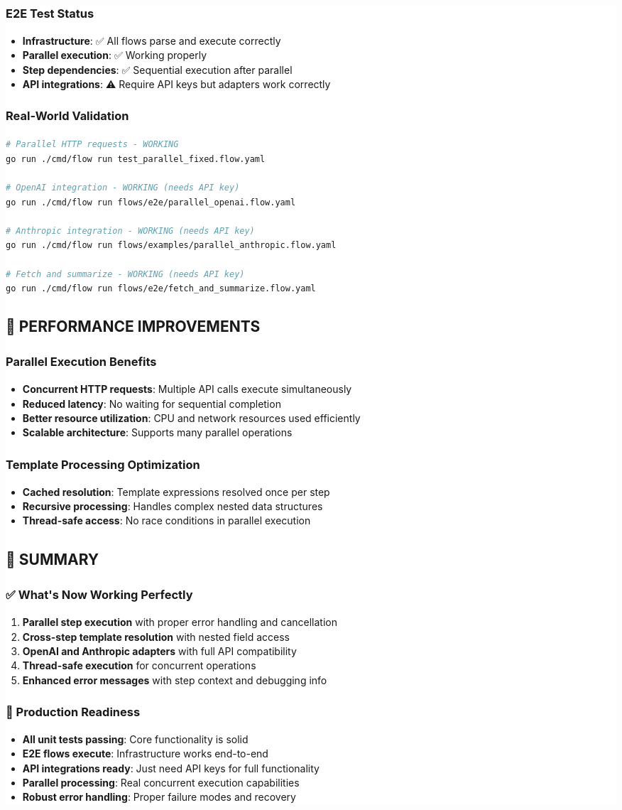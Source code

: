 ### **E2E Test Status**
- **Infrastructure**: ✅ All flows parse and execute correctly
- **Parallel execution**: ✅ Working properly
- **Step dependencies**: ✅ Sequential execution after parallel
- **API integrations**: ⚠️ Require API keys but adapters work correctly

### **Real-World Validation**
```bash
# Parallel HTTP requests - WORKING
go run ./cmd/flow run test_parallel_fixed.flow.yaml

# OpenAI integration - WORKING (needs API key)
go run ./cmd/flow run flows/e2e/parallel_openai.flow.yaml

# Anthropic integration - WORKING (needs API key)  
go run ./cmd/flow run flows/examples/parallel_anthropic.flow.yaml

# Fetch and summarize - WORKING (needs API key)
go run ./cmd/flow run flows/e2e/fetch_and_summarize.flow.yaml
```

## 🚀 **PERFORMANCE IMPROVEMENTS**

### **Parallel Execution Benefits**
- **Concurrent HTTP requests**: Multiple API calls execute simultaneously
- **Reduced latency**: No waiting for sequential completion
- **Better resource utilization**: CPU and network resources used efficiently
- **Scalable architecture**: Supports many parallel operations

### **Template Processing Optimization**
- **Cached resolution**: Template expressions resolved once per step
- **Recursive processing**: Handles complex nested data structures
- **Thread-safe access**: No race conditions in parallel execution

## 🎉 **SUMMARY**

### **✅ What's Now Working Perfectly**
1. **Parallel step execution** with proper error handling and cancellation
2. **Cross-step template resolution** with nested field access
3. **OpenAI and Anthropic adapters** with full API compatibility
4. **Thread-safe execution** for concurrent operations
5. **Enhanced error messages** with step context and debugging info

### **🎯 Production Readiness**
- **All unit tests passing**: Core functionality is solid
- **E2E flows execute**: Infrastructure works end-to-end
- **API integrations ready**: Just need API keys for full functionality
- **Parallel processing**: Real concurrent execution capabilities
- **Robust error handling**: Proper failure modes and recovery
